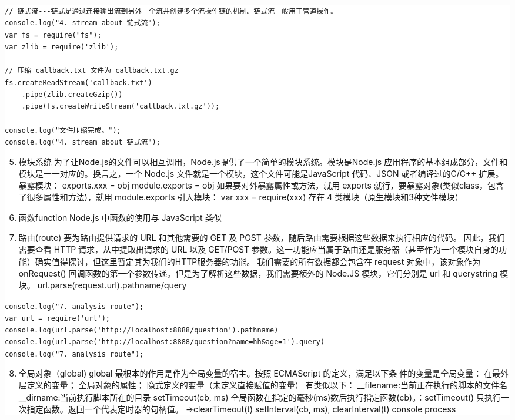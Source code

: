 ```
// 链式流---链式是通过连接输出流到另外一个流并创建多个流操作链的机制。链式流一般用于管道操作。
console.log("4. stream about 链式流");
var fs = require("fs");
var zlib = require('zlib');

// 压缩 callback.txt 文件为 callback.txt.gz
fs.createReadStream('callback.txt')
    .pipe(zlib.createGzip())
    .pipe(fs.createWriteStream('callback.txt.gz'));

console.log("文件压缩完成。");
console.log("4. stream about 链式流");
```

5. 模块系统
为了让Node.js的文件可以相互调用，Node.js提供了一个简单的模块系统。模块是Node.js 应用程序的基本组成部分，文件和模块是一一对应的。换言之，一个 Node.js 文件就是一个模块，这个文件可能是JavaScript 代码、JSON 或者编译过的C/C++ 扩展。
暴露模块： exports.xxx = obj
          module.exports = obj
如果要对外暴露属性或方法，就用 exports 就行，要暴露对象(类似class，包含了很多属性和方法)，就用 module.exports
引入模块： var xxx = require(xxx)
存在 4 类模块（原生模块和3种文件模块）

6. 函数function
Node.js 中函数的使用与 JavaScript 类似

7. 路由(route)
要为路由提供请求的 URL 和其他需要的 GET 及 POST 参数，随后路由需要根据这些数据来执行相应的代码。
因此，我们需要查看 HTTP 请求，从中提取出请求的 URL 以及 GET/POST 参数。这一功能应当属于路由还是服务器（甚至作为一个模块自身的功能）确实值得探讨，但这里暂定其为我们的HTTP服务器的功能。
我们需要的所有数据都会包含在 request 对象中，该对象作为 onRequest() 回调函数的第一个参数传递。但是为了解析这些数据，我们需要额外的 Node.JS 模块，它们分别是 url 和 querystring 模块。
url.parse(request.url).pathname/query

``` 
console.log("7. analysis route");
var url = require('url');
console.log(url.parse('http://localhost:8888/question').pathname)
console.log(url.parse('http://localhost:8888/question?name=hh&age=1').query)
console.log("7. analysis route");
```

8. 全局对象（global)
global 最根本的作用是作为全局变量的宿主。按照 ECMAScript 的定义，满足以下条 件的变量是全局变量：
在最外层定义的变量；
全局对象的属性；
隐式定义的变量（未定义直接赋值的变量）
有类似以下：
__filename:当前正在执行的脚本的文件名
__dirname:当前执行脚本所在的目录
setTimeout(cb, ms) 全局函数在指定的毫秒(ms)数后执行指定函数(cb)。：setTimeout() 只执行一次指定函数。返回一个代表定时器的句柄值。
->clearTimeout(t)
setInterval(cb, ms), clearInterval(t)
console
process
